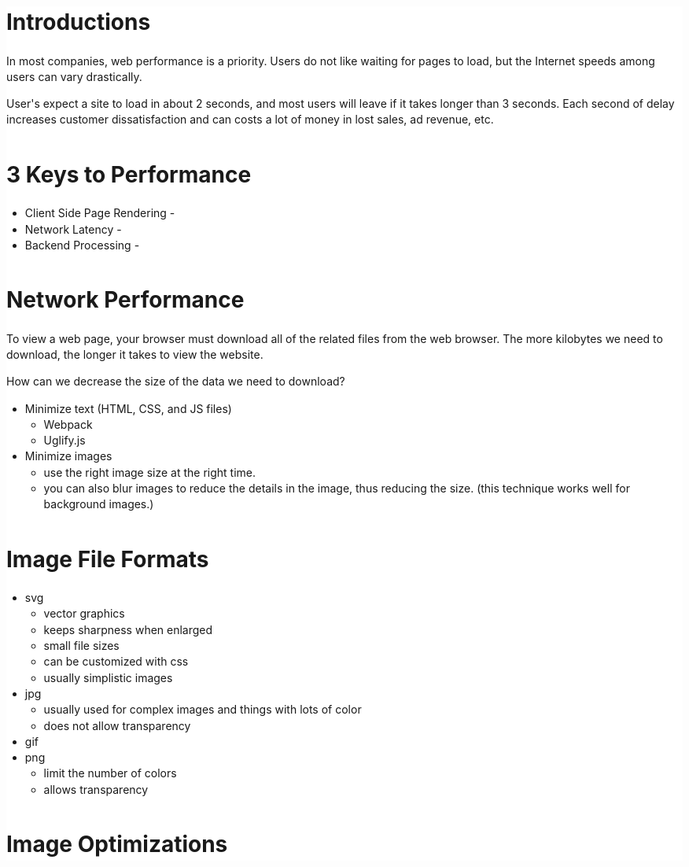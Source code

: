 # Introductions

In most companies, web performance is a priority. Users do not like waiting for pages to load, but the Internet speeds among users can vary drastically.

User's expect a site to load in about 2 seconds, and most users will leave if it takes longer than 3 seconds. Each second of delay increases customer dissatisfaction and can costs a lot of money in lost sales, ad revenue, etc.

# 3 Keys to Performance

- Client Side Page Rendering -
- Network Latency -
- Backend Processing -

# Network Performance

To view a web page, your browser must download all of the related files from the web browser. The more kilobytes we need to download, the longer it takes to view the website.

How can we decrease the size of the data we need to download?

- Minimize text (HTML, CSS, and JS files)
  - Webpack
  - Uglify.js
- Minimize images
  - use the right image size at the right time.
  - you can also blur images to reduce the details in the image, thus reducing the size. (this technique works well for background images.)

# Image File Formats

- svg
  - vector graphics
  - keeps sharpness when enlarged
  - small file sizes
  - can be customized with css
  - usually simplistic images
- jpg
  - usually used for complex images and things with lots of color
  - does not allow transparency
- gif
- png
  - limit the number of colors
  - allows transparency

# Image Optimizations
